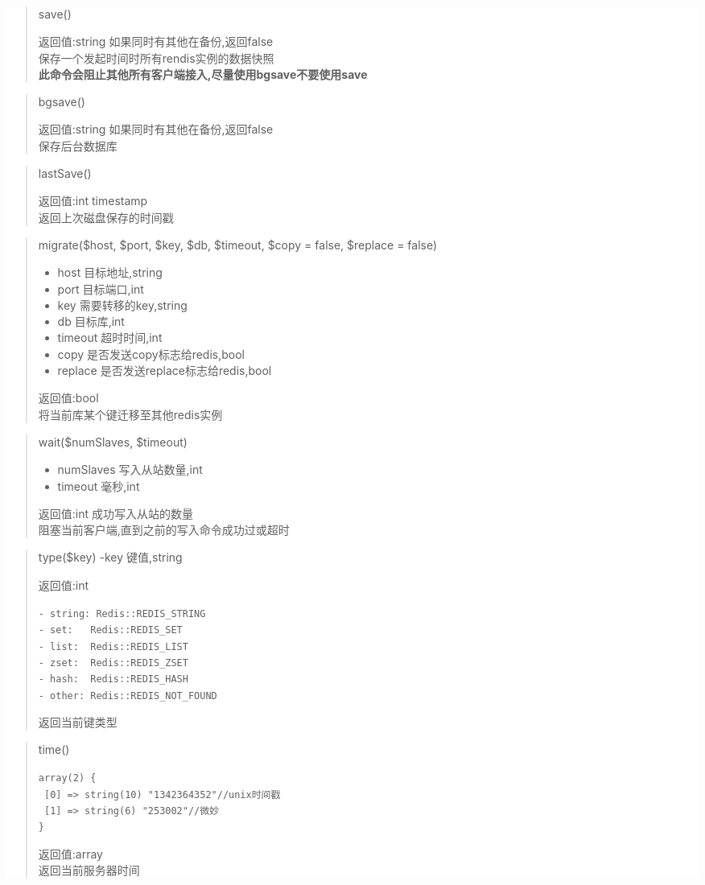   > save()
  >
  > 返回值:string 如果同时有其他在备份,返回false  
  > 保存一个发起时间时所有rendis实例的数据快照  
  > **此命令会阻止其他所有客户端接入,尽量使用bgsave不要使用save**

  > bgsave()
  >
  > 返回值:string 如果同时有其他在备份,返回false  
  > 保存后台数据库

  > lastSave()
  >
  > 返回值:int timestamp  
  > 返回上次磁盘保存的时间戳

  > migrate($host, $port, $key, $db, $timeout, $copy = false, $replace = false)
  > - host 目标地址,string
  > - port 目标端口,int
  > - key 需要转移的key,string
  > - db 目标库,int
  > - timeout 超时时间,int
  > - copy 是否发送copy标志给redis,bool
  > - replace 是否发送replace标志给redis,bool
  >
  > 返回值:bool  
  > 将当前库某个键迁移至其他redis实例

  > wait($numSlaves, $timeout)
  > - numSlaves 写入从站数量,int
  > - timeout 毫秒,int
  >
  > 返回值:int 成功写入从站的数量  
  > 阻塞当前客户端,直到之前的写入命令成功过或超时

  > type($key)
  > -key 键值,string
  >
  > 返回值:int
  > ```
  > - string: Redis::REDIS_STRING
  > - set:   Redis::REDIS_SET
  > - list:  Redis::REDIS_LIST
  > - zset:  Redis::REDIS_ZSET
  > - hash:  Redis::REDIS_HASH
  > - other: Redis::REDIS_NOT_FOUND
  > ```
  > 返回当前键类型

  > time()
  >
  > ```
  >array(2) {
  >  [0] => string(10) "1342364352"//unix时间戳
  >  [1] => string(6) "253002"//微妙
  >}
  > ```
  > 返回值:array   
  > 返回当前服务器时间
